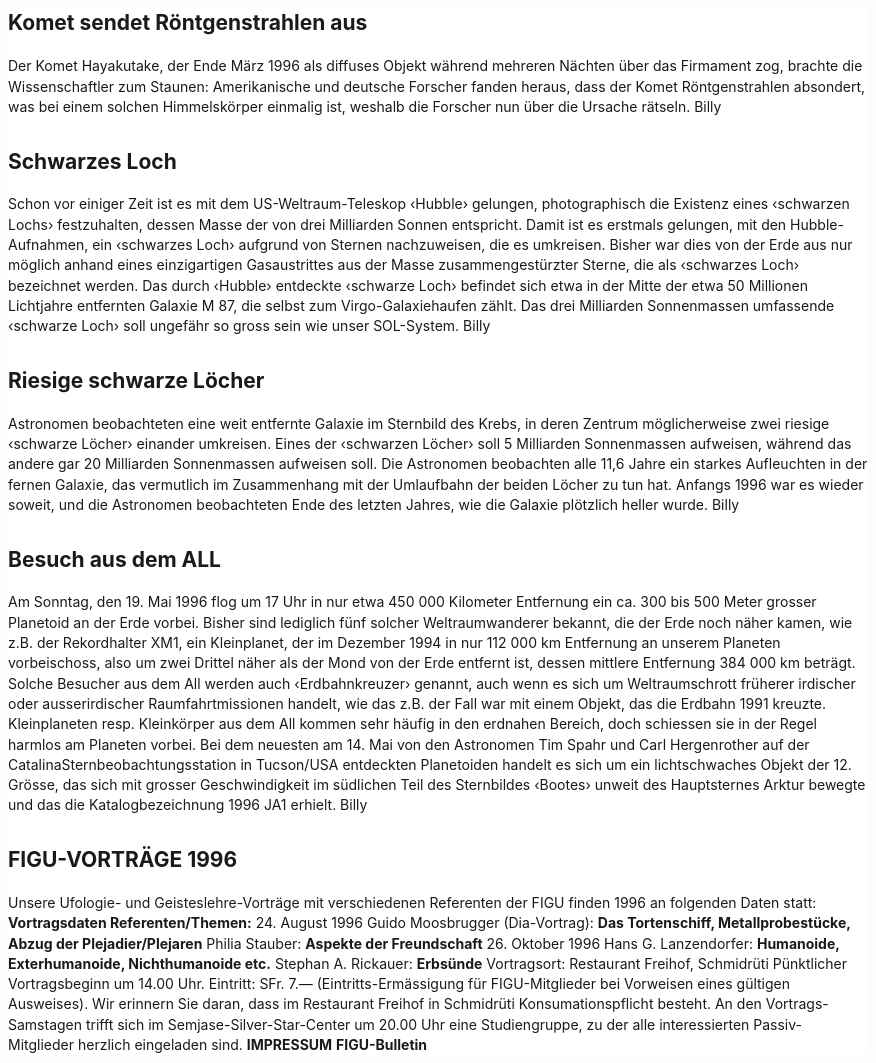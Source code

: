 ## Komet sendet Röntgenstrahlen aus
Der Komet Hayakutake, der Ende März 1996 als diffuses Objekt während mehreren Nächten über das Firmament zog, brachte die Wissenschaftler zum Staunen: Amerikanische und deutsche Forscher fanden heraus, dass der Komet Röntgenstrahlen absondert, was bei einem solchen Himmelskörper einmalig ist, weshalb die Forscher nun über die Ursache rätseln.
Billy
## Schwarzes Loch
Schon vor einiger Zeit ist es mit dem US-Weltraum-Teleskop ‹Hubble› gelungen, photographisch die Existenz eines ‹schwarzen Lochs› festzuhalten, dessen Masse der von drei Milliarden Sonnen entspricht. Damit ist es erstmals gelungen, mit den Hubble-Aufnahmen, ein ‹schwarzes Loch› aufgrund von Sternen nachzuweisen, die es umkreisen. Bisher war dies von der Erde aus nur möglich anhand eines einzigartigen Gasaustrittes aus der Masse zusammengestürzter Sterne, die als ‹schwarzes Loch› bezeichnet werden.
Das durch ‹Hubble› entdeckte ‹schwarze Loch› befindet sich etwa in der Mitte der etwa 50 Millionen Lichtjahre entfernten Galaxie M 87, die selbst zum Virgo-Galaxiehaufen zählt. Das drei Milliarden Sonnenmassen umfassende ‹schwarze Loch› soll ungefähr so gross sein wie unser SOL-System. Billy
## Riesige schwarze Löcher
Astronomen beobachteten eine weit entfernte Galaxie im Sternbild des Krebs, in deren Zentrum möglicherweise zwei riesige ‹schwarze Löcher› einander umkreisen. Eines der ‹schwarzen Löcher› soll 5 Milliarden Sonnenmassen aufweisen, während das andere gar 20 Milliarden Sonnenmassen aufweisen soll. Die Astronomen beobachten alle 11,6 Jahre ein starkes Aufleuchten in der fernen Galaxie, das vermutlich im Zusammenhang mit der Umlaufbahn der beiden Löcher zu tun hat. Anfangs 1996 war es wieder soweit, und die Astronomen beobachteten Ende des letzten Jahres, wie die Galaxie plötzlich heller wurde.
Billy
## Besuch aus dem ALL
Am Sonntag, den 19. Mai 1996 flog um 17 Uhr in nur etwa 450 000 Kilometer Entfernung ein ca. 300 bis 500 Meter grosser Planetoid an der Erde vorbei. Bisher sind lediglich fünf solcher Weltraumwanderer bekannt, die der Erde noch näher kamen, wie z.B. der Rekordhalter XM1, ein Kleinplanet, der im Dezember 1994 in nur 112 000 km Entfernung an unserem Planeten vorbeischoss, also um zwei Drittel näher als der Mond von der Erde entfernt ist, dessen mittlere Entfernung 384 000 km beträgt.
Solche Besucher aus dem All werden auch ‹Erdbahnkreuzer› genannt, auch wenn es sich um Weltraumschrott früherer irdischer oder ausserirdischer Raumfahrtmissionen handelt, wie das z.B. der Fall war mit einem Objekt, das die Erdbahn 1991 kreuzte. Kleinplaneten resp. Kleinkörper aus dem All kommen sehr häufig in den erdnahen Bereich, doch schiessen sie in der Regel harmlos am Planeten vorbei.
Bei dem neuesten am 14. Mai von den Astronomen Tim Spahr und Carl Hergenrother auf der CatalinaSternbeobachtungsstation in Tucson/USA entdeckten Planetoiden handelt es sich um ein lichtschwaches Objekt der 12. Grösse, das sich mit grosser Geschwindigkeit im südlichen Teil des Sternbildes ‹Bootes› unweit des Hauptsternes Arktur bewegte und das die Katalogbezeichnung 1996 JA1 erhielt.
Billy
## FIGU-VORTRÄGE 1996
Unsere Ufologie- und Geisteslehre-Vorträge mit verschiedenen Referenten der FIGU finden 1996 an folgenden Daten statt:
**Vortragsdaten Referenten/Themen:**
24. August 1996 Guido Moosbrugger (Dia-Vortrag):
**Das Tortenschiff, Metallprobestücke, Abzug der Plejadier/Plejaren**
Philia Stauber:
**Aspekte der Freundschaft**
26. Oktober 1996 Hans G. Lanzendorfer:
**Humanoide, Exterhumanoide, Nichthumanoide etc.**
Stephan A. Rickauer:
**Erbsünde**
Vortragsort: Restaurant Freihof, Schmidrüti Pünktlicher Vortragsbeginn um 14.00 Uhr.
Eintritt: SFr. 7.— (Eintritts-Ermässigung für FIGU-Mitglieder bei Vorweisen eines gültigen Ausweises). Wir erinnern Sie daran, dass im Restaurant Freihof in Schmidrüti Konsumationspflicht besteht.
An den Vortrags-Samstagen trifft sich im Semjase-Silver-Star-Center um 20.00 Uhr eine Studiengruppe, zu der alle interessierten Passiv-Mitglieder herzlich eingeladen sind.
**IMPRESSUM**
**FIGU-Bulletin**
